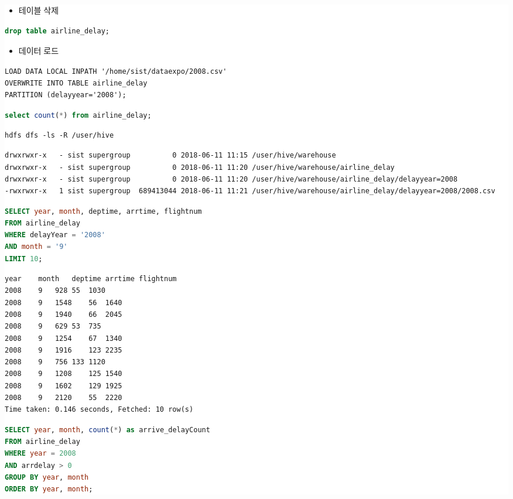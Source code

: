 - 테이블 삭제
```sql
drop table airline_delay;
```

- 데이터 로드

```
LOAD DATA LOCAL INPATH '/home/sist/dataexpo/2008.csv'
OVERWRITE INTO TABLE airline_delay 
PARTITION (delayyear='2008');
```

```sql
select count(*) from airline_delay;
```

```
hdfs dfs -ls -R /user/hive
```

```
drwxrwxr-x   - sist supergroup          0 2018-06-11 11:15 /user/hive/warehouse
drwxrwxr-x   - sist supergroup          0 2018-06-11 11:20 /user/hive/warehouse/airline_delay
drwxrwxr-x   - sist supergroup          0 2018-06-11 11:20 /user/hive/warehouse/airline_delay/delayyear=2008
-rwxrwxr-x   1 sist supergroup  689413044 2018-06-11 11:21 /user/hive/warehouse/airline_delay/delayyear=2008/2008.csv
```

```sql
SELECT year, month, deptime, arrtime, flightnum
FROM airline_delay 
WHERE delayYear = '2008'
AND month = '9'
LIMIT 10;
```

```
year	month	deptime	arrtime	flightnum
2008	9	928	55	1030
2008	9	1548	56	1640
2008	9	1940	66	2045
2008	9	629	53	735
2008	9	1254	67	1340
2008	9	1916	123	2235
2008	9	756	133	1120
2008	9	1208	125	1540
2008	9	1602	129	1925
2008	9	2120	55	2220
Time taken: 0.146 seconds, Fetched: 10 row(s)
```

```sql
SELECT year, month, count(*) as arrive_delayCount
FROM airline_delay
WHERE year = 2008
AND arrdelay > 0
GROUP BY year, month
ORDER BY year, month;
```
